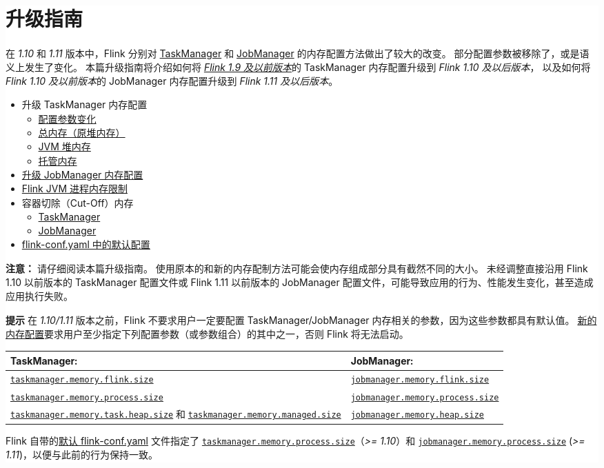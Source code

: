 # 升级指南

在 *1.10* 和 *1.11* 版本中，Flink 分别对 [TaskManager](https://ci.apache.org/projects/flink/flink-docs-release-1.12/zh/deployment/memory/mem_setup_tm.html) 和 [JobManager](https://ci.apache.org/projects/flink/flink-docs-release-1.12/zh/deployment/memory/mem_setup_jobmanager.html) 的内存配置方法做出了较大的改变。 部分配置参数被移除了，或是语义上发生了变化。 本篇升级指南将介绍如何将 [*Flink 1.9 及以前版本*](https://ci.apache.org/projects/flink/flink-docs-release-1.9/ops/mem_setup.html)的 TaskManager 内存配置升级到 *Flink 1.10 及以后版本*， 以及如何将 *Flink 1.10 及以前版本*的 JobManager 内存配置升级到 *Flink 1.11 及以后版本*。

- 升级 TaskManager 内存配置
  - [配置参数变化](https://ci.apache.org/projects/flink/flink-docs-release-1.12/zh/deployment/memory/mem_migration.html#配置参数变化)
  - [总内存（原堆内存）](https://ci.apache.org/projects/flink/flink-docs-release-1.12/zh/deployment/memory/mem_migration.html#总内存原堆内存)
  - [JVM 堆内存](https://ci.apache.org/projects/flink/flink-docs-release-1.12/zh/deployment/memory/mem_migration.html#jvm-堆内存)
  - [托管内存](https://ci.apache.org/projects/flink/flink-docs-release-1.12/zh/deployment/memory/mem_migration.html#托管内存)
- [升级 JobManager 内存配置](https://ci.apache.org/projects/flink/flink-docs-release-1.12/zh/deployment/memory/mem_migration.html#升级-jobmanager-内存配置)
- [Flink JVM 进程内存限制](https://ci.apache.org/projects/flink/flink-docs-release-1.12/zh/deployment/memory/mem_migration.html#flink-jvm-进程内存限制)
- 容器切除（Cut-Off）内存
  - [TaskManager](https://ci.apache.org/projects/flink/flink-docs-release-1.12/zh/deployment/memory/mem_migration.html#taskmanager)
  - [JobManager](https://ci.apache.org/projects/flink/flink-docs-release-1.12/zh/deployment/memory/mem_migration.html#jobmanager)
- [flink-conf.yaml 中的默认配置](https://ci.apache.org/projects/flink/flink-docs-release-1.12/zh/deployment/memory/mem_migration.html#flink-confyaml-中的默认配置)

**注意：** 请仔细阅读本篇升级指南。 使用原本的和新的内存配制方法可能会使内存组成部分具有截然不同的大小。 未经调整直接沿用 Flink 1.10 以前版本的 TaskManager 配置文件或 Flink 1.11 以前版本的 JobManager 配置文件，可能导致应用的行为、性能发生变化，甚至造成应用执行失败。

**提示** 在 *1.10/1.11* 版本之前，Flink 不要求用户一定要配置 TaskManager/JobManager 内存相关的参数，因为这些参数都具有默认值。 [新的内存配置](https://ci.apache.org/projects/flink/flink-docs-release-1.12/zh/deployment/memory/mem_setup.html#configure-total-memory)要求用户至少指定下列配置参数（或参数组合）的其中之一，否则 Flink 将无法启动。

| **TaskManager:**                                             | **JobManager:**                                              |
| :----------------------------------------------------------- | :----------------------------------------------------------- |
| [`taskmanager.memory.flink.size`](https://ci.apache.org/projects/flink/flink-docs-release-1.12/zh/deployment/config.html#taskmanager-memory-flink-size) | [`jobmanager.memory.flink.size`](https://ci.apache.org/projects/flink/flink-docs-release-1.12/zh/deployment/config.html#jobmanager-memory-flink-size) |
| [`taskmanager.memory.process.size`](https://ci.apache.org/projects/flink/flink-docs-release-1.12/zh/deployment/config.html#taskmanager-memory-process-size) | [`jobmanager.memory.process.size`](https://ci.apache.org/projects/flink/flink-docs-release-1.12/zh/deployment/config.html#jobmanager-memory-process-size) |
| [`taskmanager.memory.task.heap.size`](https://ci.apache.org/projects/flink/flink-docs-release-1.12/zh/deployment/config.html#taskmanager-memory-task-heap-size) 和 [`taskmanager.memory.managed.size`](https://ci.apache.org/projects/flink/flink-docs-release-1.12/zh/deployment/config.html#taskmanager-memory-managed-size) | [`jobmanager.memory.heap.size`](https://ci.apache.org/projects/flink/flink-docs-release-1.12/zh/deployment/config.html#jobmanager-memory-heap-size) |



Flink 自带的[默认 flink-conf.yaml](https://ci.apache.org/projects/flink/flink-docs-release-1.12/zh/deployment/memory/mem_migration.html#default-configuration-in-flink-confyaml) 文件指定了 [`taskmanager.memory.process.size`](https://ci.apache.org/projects/flink/flink-docs-release-1.12/zh/deployment/config.html#taskmanager-memory-process-size)（*>= 1.10*）和 [`jobmanager.memory.process.size`](https://ci.apache.org/projects/flink/flink-docs-release-1.12/zh/deployment/config.html#jobmanager-memory-process-size) (*>= 1.11*)，以便与此前的行为保持一致。
